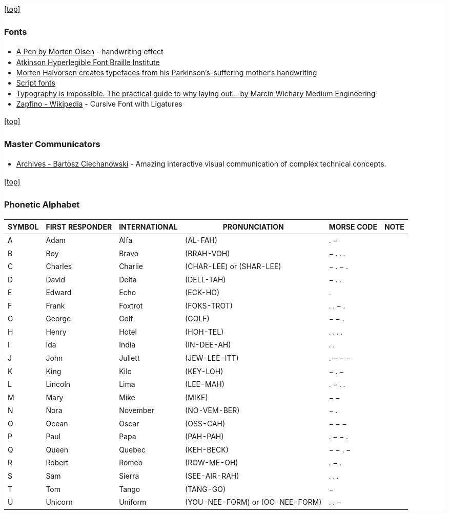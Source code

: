[[top]](#)



### Fonts

* [A Pen by Morten Olsen](https://codepen.io/morten-olsen/pen/ygYPOv) - handwriting effect
* [Atkinson Hyperlegible Font Braille Institute](https://brailleinstitute.org/freefont)
* [Morten Halvorsen creates typefaces from his Parkinson’s-suffering mother’s handwriting](https://www.itsnicethat.com/articles/morten-halvorsen-write-with-parkinsons-graphic-design-140220)
* [Script fonts](https://cofont.com/font/category/script/)
* [Typography is impossible. The practical guide to why laying out… by Marcin Wichary Medium Engineering](https://medium.engineering/typography-is-impossible-5872b0c7f891)
* [Zapfino - Wikipedia](https://en.wikipedia.org/wiki/Zapfino) - Cursive Font with Ligatures

[[top]](#)



### Master Communicators

* [Archives - Bartosz Ciechanowski](https://ciechanow.ski/archives/) - Amazing interactive visual communication of complex technical concepts.

[[top]](#)



### Phonetic Alphabet

| SYMBOL | FIRST RESPONDER | INTERNATIONAL | PRONUNCIATION | MORSE CODE | NOTE |
|---|---|---|---|---|---|
| A | Adam | Alfa | (AL-FAH) | . −  |  |
| B | Boy | Bravo | (BRAH-VOH) | − . . .  |  |
| C | Charles | Charlie | (CHAR-LEE) or (SHAR-LEE) | − . − .  |  |
| D | David | Delta | (DELL-TAH) | − . .  |  |
| E | Edward | Echo | (ECK-HO) | .  |  |
| F | Frank | Foxtrot | (FOKS-TROT) | . . − .  |  |
| G | George | Golf | (GOLF) | − − .  |  |
| H | Henry | Hotel | (HOH-TEL) | . . . .  |  |
| I | Ida | India | (IN-DEE-AH) | . .  |  |
| J | John | Juliett | (JEW-LEE-ITT) | . − − −  |  |
| K | King | Kilo | (KEY-LOH) | − . −  |  |
| L | Lincoln | Lima | (LEE-MAH) | . − . .  |  |
| M | Mary | Mike | (MIKE) | − −  |  |
| N | Nora | November | (NO-VEM-BER) | − .  |  |
| O | Ocean | Oscar | (OSS-CAH) | − − −  |  |
| P | Paul | Papa | (PAH-PAH) | . − − .  |  |
| Q | Queen | Quebec | (KEH-BECK) | − − . −  |  |
| R | Robert | Romeo | (ROW-ME-OH) | . − .  |  |
| S | Sam | Sierra | (SEE-AIR-RAH) | . . .  |  |
| T | Tom | Tango | (TANG-GO) | −  |  |
| U | Unicorn | Uniform | (YOU-NEE-FORM) or (OO-NEE-FORM) | . . −  |  |